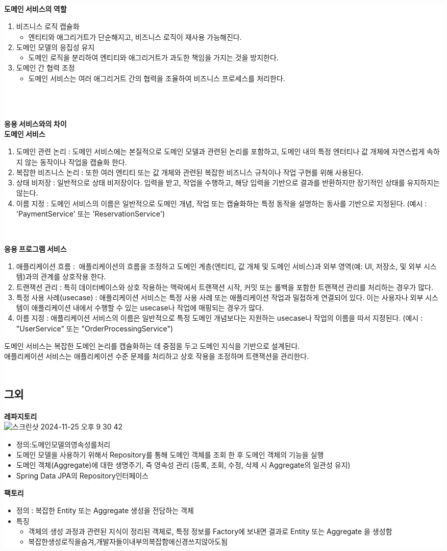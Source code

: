 **도메인 서비스의 역할**  
1. 비즈니스 로직 캡슐화
    * 엔티티와 애그리거트가 단순해지고, 비즈니스 로직이 재사용 가능해진다.
2. 도메인 모델의 응집성 유지
    * 도메인 로직을 분리하여 엔티티와 애그리거트가 과도한 책임을 가지는 것을 방지한다.
3. 도메인 간 협력 조정
    * 도메인 서비스는 여러 애그리거트 간의 협력을 조율하여 비즈니스 프로세스를 처리한다.
<br>
<br>

**응용 서비스와의 차이**  
**도메인 서비스**  
1. 도메인 관련 논리 : 도메인 서비스에는 본질적으로 도메인 모델과 관련된 논리를 포함하고, 도메인 내의 특정 엔터티나 값 개체에 자연스럽게 속하지 않는 동작이나 작업을 캡슐화 한다.
2. 복잡한 비즈니스 논리 : 또한 여러 엔티티 또는 값 개체와 관련된 복잡한 비즈니스 규칙이나 작업 구현를 위해 사용된다.
3. 상태 비저장 : 일반적으로 상태 비저장이다. 입력을 받고, 작업을 수행하고, 해당 입력을 기반으로 결과를 반환하지만 장기적인 상태를 유지하지는 않는다.
4. 이름 지정 : 도메인 서비스의 이름은 일반적으로 도메인 개념, 작업 또는 캡슐화하는 특정 동작을 설명하는 동사를 기반으로 지정된다. (예시 : 'PaymentService' 또는 'ReservationService')  
<br>

**응용 프로그램 서비스**  
1. 애플리케이션 흐름 :  애플리케이션의 흐름을 조정하고 도메인 계층(엔티티, 값 개체 및 도메인 서비스)과 외부 영역(예: UI, 저장소, 및 외부 시스템)과의 관계를 상호작용 한다.
2. 트랜잭션 관리 : 특히 데이터베이스와 상호 작용하는 맥락에서 트랜잭션 시작, 커밋 또는 롤백을 포함한 트랜잭션 관리를 처리하는 경우가 많다.
3. 특정 사용 사례(usecase) : 애플리케이션 서비스는 특정 사용 사례 또는 애플리케이션 작업과 밀접하게 연결되어 있다. 이는 사용자나 외부 시스템이 애플리케이션 내에서 수행할 수 있는 usecase나 작업에 매핑되는 경우가 많다.
4. 이름 지정 : 애플리케이션 서비스의 이름은 일반적으로 특정 도메인 개념보다는 지원하는 usecase나 작업의 이름을 따서 지정된다. (예시 : "UserService" 또는 "OrderProcessingService")

도메인 서비스는 복잡한 도메인 논리를 캡슐화하는 데 중점을 두고 도메인 지식을 기반으로 설계된다.  
애플리케이션 서비스는 애플리케이션 수준 문제를 처리하고 상호 작용을 조정하며 트랜잭션을 관리한다. 
<br>
<br>

## 그외
**레파지토리**  
<img width="1021" alt="스크린샷 2024-11-25 오후 9 30 42" src="https://github.com/user-attachments/assets/62023e68-f665-4273-ba02-fa4e07523b6d">  
* 정의:도메인모델의영속성를처리 
* 도메인 모델을 사용하기 위해서 Repository를 통해 도메인 객체를 조회 한 후 도메인 객체의 기능을 실행 
* 도메인 객체(Aggregate)에 대한 생명주기, 즉 영속성 관리 (등록, 조회, 수정, 삭제 시 Aggregate의 일관성 유지) 
* Spring Data JPA의 Repository인터페이스  

**팩토리**  
* 정의 : 복잡한 Entity 또는 Aggregate 생성을 전담하는 객체 
* 특징
    * 객체의 생성 과정과 관련된 지식이 정리된 객체로, 특정 정보를 Factory에 보내면 결과로 Entity 또는 Aggregate 을 생성함 
    * 복잡한생성로직을숨겨,개발자들이내부의복잡함에신경쓰지않아도됨 




























